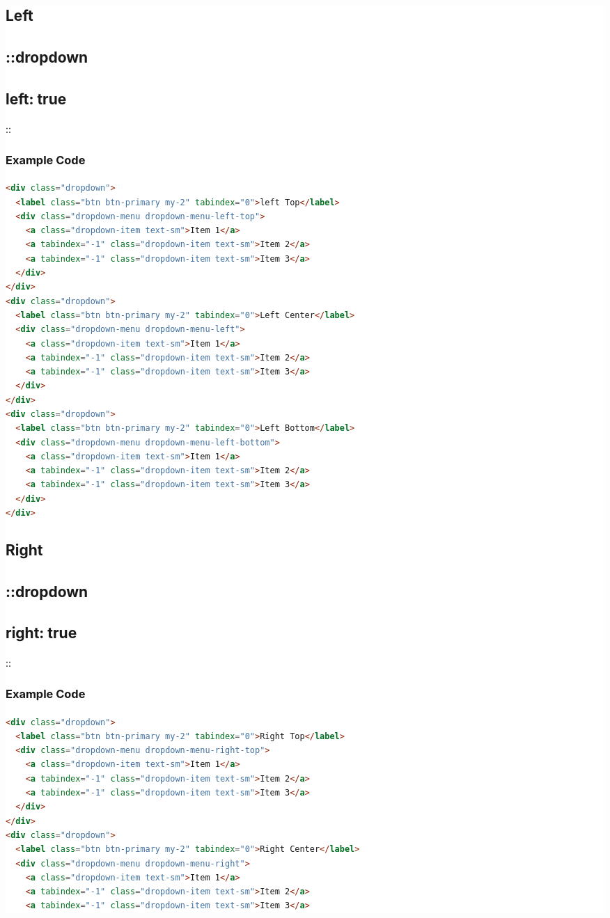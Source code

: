 
## Left

::dropdown
---
left: true
---
::

### Example Code

```html [html]
<div class="dropdown">
  <label class="btn btn-primary my-2" tabindex="0">left Top</label>
  <div class="dropdown-menu dropdown-menu-left-top">
    <a class="dropdown-item text-sm">Item 1</a>
    <a tabindex="-1" class="dropdown-item text-sm">Item 2</a>
    <a tabindex="-1" class="dropdown-item text-sm">Item 3</a>
  </div>
</div>
<div class="dropdown">
  <label class="btn btn-primary my-2" tabindex="0">Left Center</label>
  <div class="dropdown-menu dropdown-menu-left">
    <a class="dropdown-item text-sm">Item 1</a>
    <a tabindex="-1" class="dropdown-item text-sm">Item 2</a>
    <a tabindex="-1" class="dropdown-item text-sm">Item 3</a>
  </div>
</div>
<div class="dropdown">
  <label class="btn btn-primary my-2" tabindex="0">Left Bottom</label>
  <div class="dropdown-menu dropdown-menu-left-bottom">
    <a class="dropdown-item text-sm">Item 1</a>
    <a tabindex="-1" class="dropdown-item text-sm">Item 2</a>
    <a tabindex="-1" class="dropdown-item text-sm">Item 3</a>
  </div>
</div>
```

## Right

::dropdown
---
right: true
---
::

### Example Code

```html [html]
<div class="dropdown">
  <label class="btn btn-primary my-2" tabindex="0">Right Top</label>
  <div class="dropdown-menu dropdown-menu-right-top"> 
    <a class="dropdown-item text-sm">Item 1</a>
    <a tabindex="-1" class="dropdown-item text-sm">Item 2</a>
    <a tabindex="-1" class="dropdown-item text-sm">Item 3</a>
  </div>
</div>
<div class="dropdown">
  <label class="btn btn-primary my-2" tabindex="0">Right Center</label>
  <div class="dropdown-menu dropdown-menu-right">
    <a class="dropdown-item text-sm">Item 1</a>
    <a tabindex="-1" class="dropdown-item text-sm">Item 2</a>
    <a tabindex="-1" class="dropdown-item text-sm">Item 3</a>
```